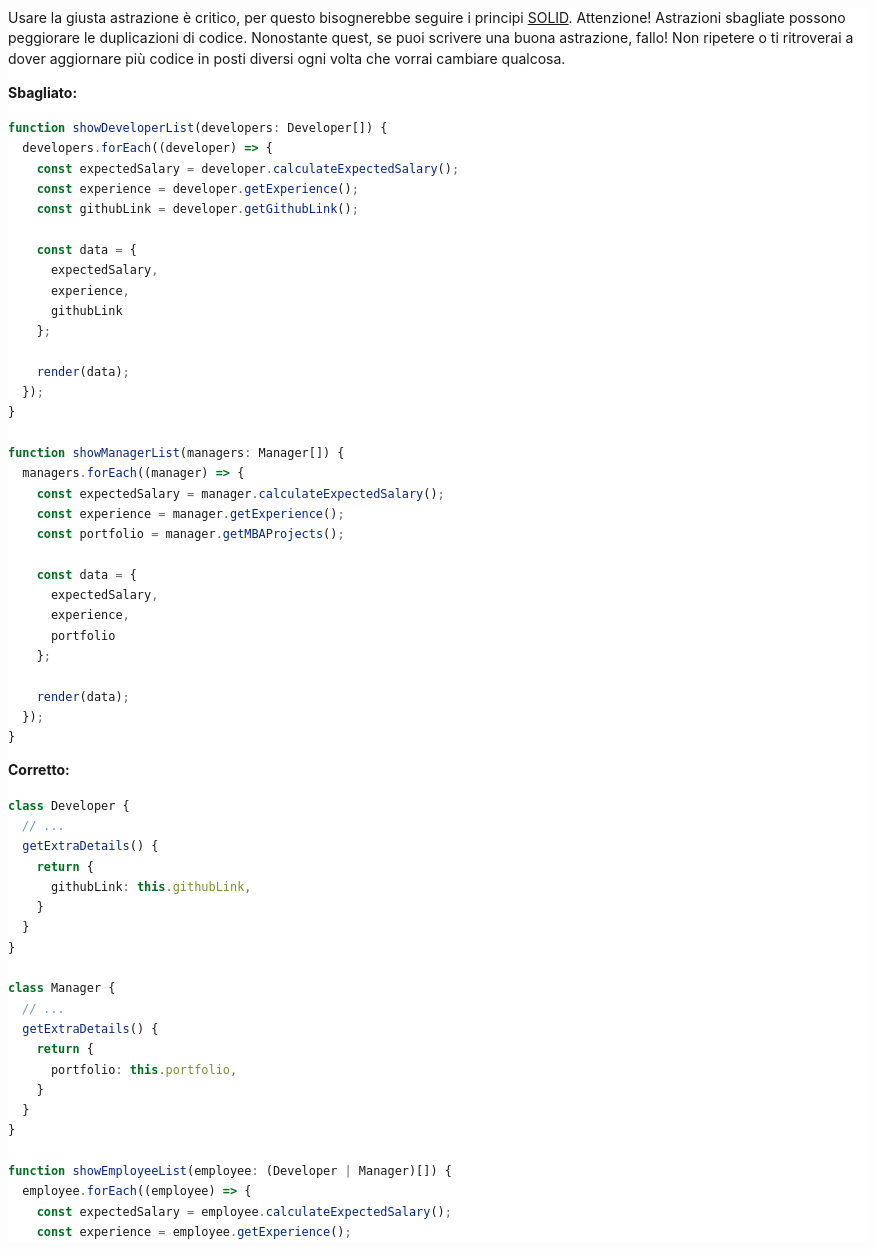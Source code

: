 Usare la giusta astrazione è critico, per questo bisognerebbe seguire i principi [SOLID](#solid). Attenzione! Astrazioni sbagliate possono peggiorare le duplicazioni di codice. Nonostante quest, se puoi scrivere una buona astrazione, fallo! Non ripetere o ti ritroverai a dover aggiornare più codice in posti diversi ogni volta che vorrai cambiare qualcosa.

**Sbagliato:**

```ts
function showDeveloperList(developers: Developer[]) {
  developers.forEach((developer) => {
    const expectedSalary = developer.calculateExpectedSalary();
    const experience = developer.getExperience();
    const githubLink = developer.getGithubLink();

    const data = {
      expectedSalary,
      experience,
      githubLink
    };

    render(data);
  });
}

function showManagerList(managers: Manager[]) {
  managers.forEach((manager) => {
    const expectedSalary = manager.calculateExpectedSalary();
    const experience = manager.getExperience();
    const portfolio = manager.getMBAProjects();

    const data = {
      expectedSalary,
      experience,
      portfolio
    };

    render(data);
  });
}
```

**Corretto:**

```ts
class Developer {
  // ...
  getExtraDetails() {
    return {
      githubLink: this.githubLink,
    }
  }
}

class Manager {
  // ...
  getExtraDetails() {
    return {
      portfolio: this.portfolio,
    }
  }
}

function showEmployeeList(employee: (Developer | Manager)[]) {
  employee.forEach((employee) => {
    const expectedSalary = employee.calculateExpectedSalary();
    const experience = employee.getExperience();
```